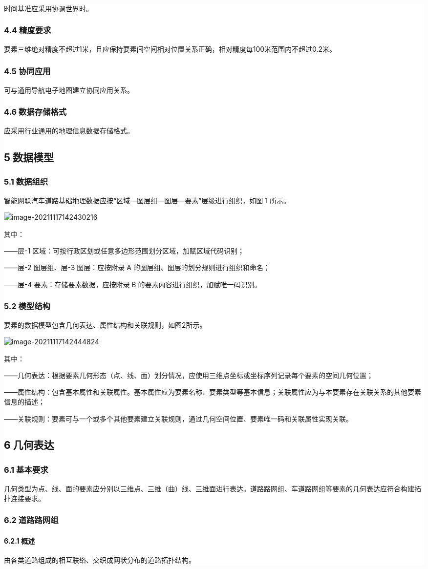 时间基准应采用协调世界时。

### 4.4 精度要求

要素三维绝对精度不超过1米，且应保持要素间空间相对位置关系正确，相对精度每100米范围内不超过0.2米。

### 4.5 协同应用

可与通用导航电子地图建立协同应用关系。

### 4.6 数据存储格式

应采用行业通用的地理信息数据存储格式。

## 5 数据模型

### 5.1 数据组织

智能网联汽车道路基础地理数据应按“区域—图层组—图层—要素”层级进行组织，如图 1 所示。

![image-20211117142430216](https://gitee.com/er-huomeng/l-img/raw/master/image-20211117142430216.png)

其中：

——层-1 区域：可按行政区划或任意多边形范围划分区域，加赋区域代码识别；

——层-2 图层组、层-3 图层：应按附录 A 的图层组、图层的划分规则进行组织和命名；

——层-4 要素：存储要素数据，应按附录 B 的要素内容进行组织，加赋唯一码识别。

### 5.2 模型结构

要素的数据模型包含几何表达、属性结构和关联规则，如图2所示。

![image-20211117142444824](https://gitee.com/er-huomeng/l-img/raw/master/image-20211117142444824.png)

其中：

——几何表达：根据要素几何形态（点、线、面）划分情况，应使用三维点坐标或坐标序列记录每个要素的空间几何位置；

——属性结构：包含基本属性和关联属性。基本属性应为要素名称、要素类型等基本信息；关联属性应为与本要素存在关联关系的其他要素信息的描述；

——关联规则：要素可与一个或多个其他要素建立关联规则，通过几何空间位置、要素唯一码和关联属性实现关联。

## 6 几何表达

### 6.1 基本要求

几何类型为点、线、面的要素应分别以三维点、三维（曲）线、三维面进行表达。道路路网组、车道路网组等要素的几何表达应符合构建拓扑连接要求。

### 6.2 道路路网组

#### 6.2.1 概述

由各类道路组成的相互联络、交织成网状分布的道路拓扑结构。
